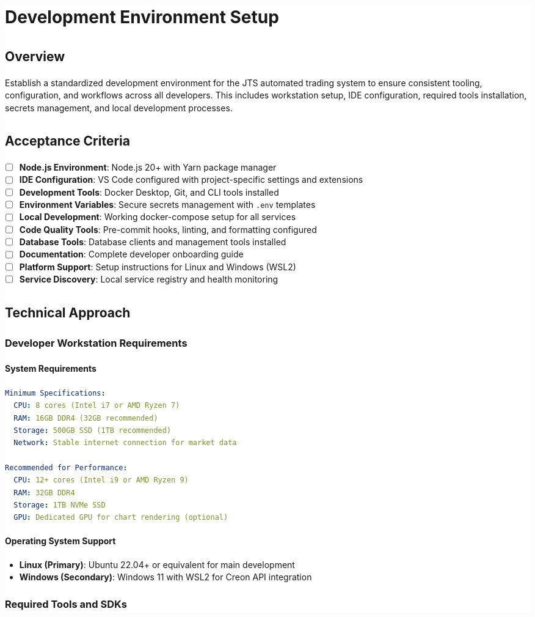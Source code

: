 

# Development Environment Setup

## Overview

Establish a standardized development environment for the JTS automated trading system to ensure consistent tooling, configuration, and workflows across all developers. This includes workstation setup, IDE configuration, required tools installation, secrets management, and local development processes.

## Acceptance Criteria

- [ ] **Node.js Environment**: Node.js 20+ with Yarn package manager
- [ ] **IDE Configuration**: VS Code configured with project-specific settings and extensions
- [ ] **Development Tools**: Docker Desktop, Git, and CLI tools installed
- [ ] **Environment Variables**: Secure secrets management with `.env` templates
- [ ] **Local Development**: Working docker-compose setup for all services
- [ ] **Code Quality Tools**: Pre-commit hooks, linting, and formatting configured
- [ ] **Database Tools**: Database clients and management tools installed
- [ ] **Documentation**: Complete developer onboarding guide
- [ ] **Platform Support**: Setup instructions for Linux and Windows (WSL2)
- [ ] **Service Discovery**: Local service registry and health monitoring

## Technical Approach

### Developer Workstation Requirements

#### System Requirements

```yaml
Minimum Specifications:
  CPU: 8 cores (Intel i7 or AMD Ryzen 7)
  RAM: 16GB DDR4 (32GB recommended)
  Storage: 500GB SSD (1TB recommended)
  Network: Stable internet connection for market data

Recommended for Performance:
  CPU: 12+ cores (Intel i9 or AMD Ryzen 9)
  RAM: 32GB DDR4
  Storage: 1TB NVMe SSD
  GPU: Dedicated GPU for chart rendering (optional)
```

#### Operating System Support

- **Linux (Primary)**: Ubuntu 22.04+ or equivalent for main development
- **Windows (Secondary)**: Windows 11 with WSL2 for Creon API integration

### Required Tools and SDKs
